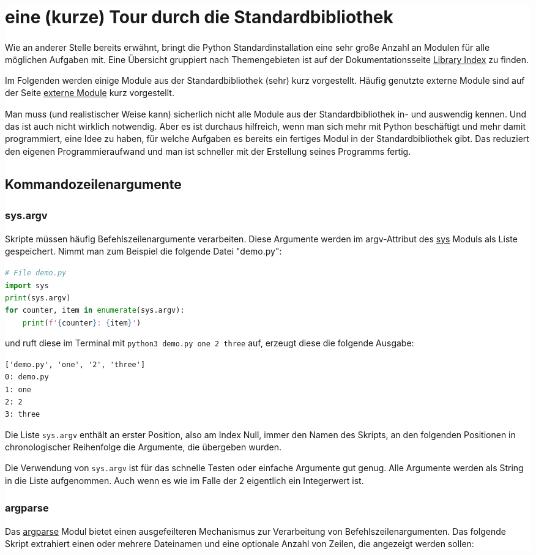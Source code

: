 # eine (kurze) Tour durch die Standardbibliothek

Wie an anderer Stelle bereits erwähnt, bringt die Python Standardinstallation eine sehr große Anzahl an Modulen für alle möglichen Aufgaben mit. Eine Übersicht gruppiert nach Themengebieten ist auf der Dokumentationsseite [Library Index](https://docs.python.org/3/library/index.html) zu finden.

Im Folgenden werden einige Module aus der Standardbibliothek (sehr) kurz vorgestellt. Häufig genutzte externe Module sind auf der Seite [externe Module](externallibs.md) kurz vorgestellt.

Man muss (und realistischer Weise kann) sicherlich nicht alle Module aus der Standardbibliothek in- und auswendig kennen. Und das ist auch nicht wirklich notwendig. Aber es ist durchaus hilfreich, wenn man sich mehr mit Python beschäftigt und mehr damit programmiert, eine Idee zu haben, für welche Aufgaben es bereits ein fertiges Modul in der Standardbibliothek gibt. Das reduziert den eigenen Programmieraufwand und man ist schneller mit der Erstellung seines Programms fertig.

## Kommandozeilenargumente
### sys.argv

Skripte müssen häufig Befehlszeilenargumente verarbeiten. Diese Argumente werden im argv-Attribut des [sys](https://docs.python.org/3/library/sys.html#module-sys) Moduls als Liste gespeichert. Nimmt man zum Beispiel die folgende Datei "demo.py":

```python
# File demo.py
import sys
print(sys.argv)
for counter, item in enumerate(sys.argv):
    print(f'{counter}: {item}')
```
und ruft diese im Terminal mit `python3 demo.py one 2 three` auf, erzeugt diese die folgende Ausgabe:

```
['demo.py', 'one', '2', 'three']
0: demo.py
1: one
2: 2
3: three
```

Die Liste `sys.argv` enthält an erster Position, also am Index Null, immer den Namen des Skripts, an den folgenden Positionen in chronologischer Reihenfolge die Argumente, die übergeben wurden.

Die Verwendung von `sys.argv` ist für das schnelle Testen oder einfache Argumente gut genug. Alle Argumente werden als String in die Liste aufgenommen. Auch wenn es wie im Falle der 2 eigentlich ein Integerwert ist.

### argparse

Das [argparse](https://docs.python.org/3/library/argparse.html#module-argparse) Modul bietet einen ausgefeilteren Mechanismus zur Verarbeitung von Befehlszeilenargumenten. Das folgende Skript extrahiert einen oder mehrere Dateinamen und eine optionale Anzahl von Zeilen, die angezeigt werden sollen:

